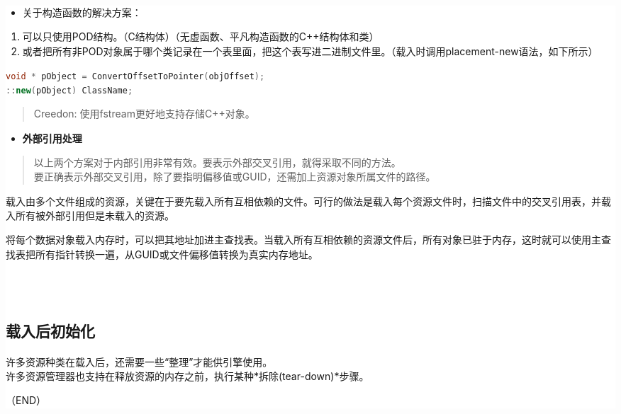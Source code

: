- 关于构造函数的解决方案：  


1. 可以只使用POD结构。（C结构体）（无虚函数、平凡构造函数的C++结构体和类）    
2. 或者把所有非POD对象属于哪个类记录在一个表里面，把这个表写进二进制文件里。（载入时调用placement-new语法，如下所示）  

```CPP  
void * pObject = ConvertOffsetToPointer(objOffset);
::new(pObject) ClassName;  
```  

> Creedon: 使用fstream更好地支持存储C++对象。  

- **外部引用处理**      

> 以上两个方案对于内部引用非常有效。要表示外部交叉引用，就得采取不同的方法。    
> 要正确表示外部交叉引用，除了要指明偏移值或GUID，还需加上资源对象所属文件的路径。    

载入由多个文件组成的资源，关键在于要先载入所有互相依赖的文件。可行的做法是载入每个资源文件时，扫描文件中的交叉引用表，并载入所有被外部引用但是未载入的资源。    

将每个数据对象载入内存时，可以把其地址加进主查找表。当载入所有互相依赖的资源文件后，所有对象已驻于内存，这时就可以使用主查找表把所有指针转换一遍，从GUID或文件偏移值转换为真实内存地址。    



<br />
<br />

## 载入后初始化    

许多资源种类在载入后，还需要一些“整理”才能供引擎使用。    
许多资源管理器也支持在释放资源的内存之前，执行某种*拆除(tear-down)*步骤。    


（END）  
